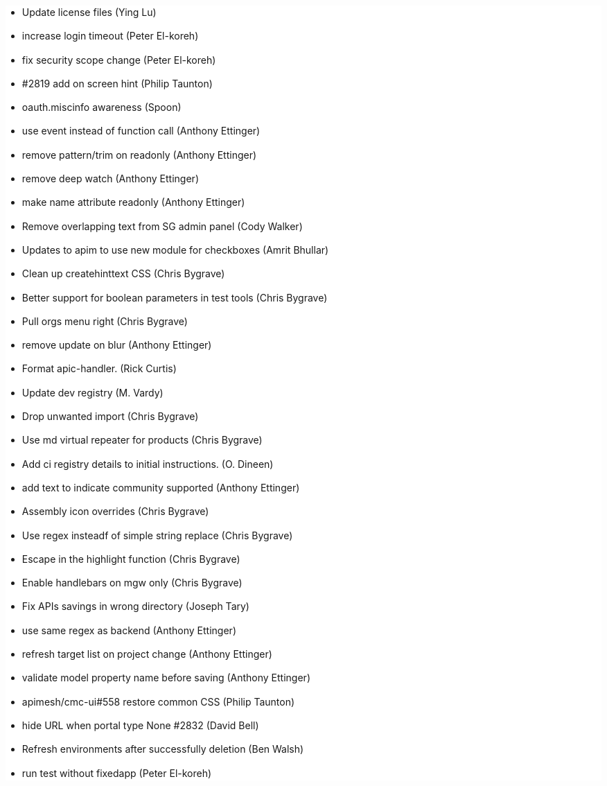  * Update license files (Ying Lu)

 * increase login timeout (Peter El-koreh)

 * fix security scope change (Peter El-koreh)

 * #2819 add on screen hint (Philip Taunton)

 * oauth.miscinfo awareness (Spoon)

 * use event instead of function call (Anthony Ettinger)

 * remove pattern/trim on readonly (Anthony Ettinger)

 * remove deep watch (Anthony Ettinger)

 * make name attribute readonly (Anthony Ettinger)

 * Remove overlapping text from SG admin panel (Cody Walker)

 * Updates to apim to use new module for checkboxes (Amrit Bhullar)

 * Clean up createhinttext CSS (Chris Bygrave)

 * Better support for boolean parameters in test tools (Chris Bygrave)

 * Pull orgs menu right (Chris Bygrave)

 * remove update on blur (Anthony Ettinger)

 * Format apic-handler. (Rick Curtis)

 * Update dev registry (M. Vardy)

 * Drop unwanted import (Chris Bygrave)

 * Use md virtual repeater for products (Chris Bygrave)

 * Add ci registry details to initial instructions. (O. Dineen)

 * add text to indicate community supported (Anthony Ettinger)

 * Assembly icon overrides (Chris Bygrave)

 * Use regex insteadf of simple string replace (Chris Bygrave)

 * Escape in the highlight function (Chris Bygrave)

 * Enable handlebars on mgw only (Chris Bygrave)

 * Fix APIs savings in wrong directory (Joseph Tary)

 * use same regex as backend (Anthony Ettinger)

 * refresh target list on project change (Anthony Ettinger)

 * validate model property name before saving (Anthony Ettinger)

 * apimesh/cmc-ui#558 restore common CSS (Philip Taunton)

 * hide URL when portal type None #2832 (David Bell)

 * Refresh environments after successfully deletion (Ben Walsh)

 * run test without fixedapp (Peter El-koreh)
